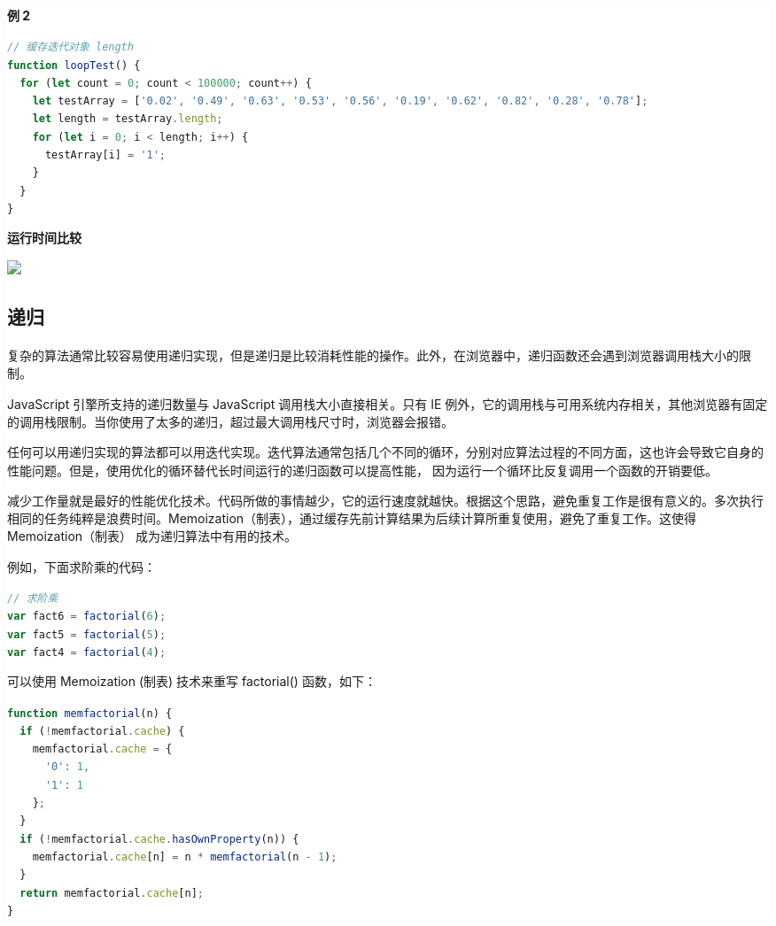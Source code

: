 **例 2**

```js
// 缓存迭代对象 length
function loopTest() {
  for (let count = 0; count < 100000; count++) {
    let testArray = ['0.02', '0.49', '0.63', '0.53', '0.56', '0.19', '0.62', '0.82', '0.28', '0.78'];
    let length = testArray.length;
    for (let i = 0; i < length; i++) {
      testArray[i] = '1';
    }
  }
}
```

**运行时间比较**

![](http://markdown-1252710547.coscd.myqcloud.com/%E8%BF%90%E8%A1%8C%E6%97%B6%E9%97%B4%E6%AF%94%E8%BE%83-%E7%BC%93%E5%AD%98%E8%BF%AD%E4%BB%A3%E5%AF%B9%E8%B1%A1%20length.png)

## 递归

复杂的算法通常比较容易使用递归实现，但是递归是比较消耗性能的操作。此外，在浏览器中，递归函数还会遇到浏览器调用栈大小的限制。

JavaScript 引擎所支持的递归数量与 JavaScript 调用栈大小直接相关。只有 IE 例外，它的调用栈与可用系统内存相关，其他浏览器有固定的调用栈限制。当你使用了太多的递归，超过最大调用栈尺寸时，浏览器会报错。

任何可以用递归实现的算法都可以用迭代实现。迭代算法通常包括几个不同的循环，分别对应算法过程的不同方面，这也许会导致它自身的性能问题。但是，使用优化的循环替代长时间运行的递归函数可以提高性能， 因为运行一个循环比反复调用一个函数的开销要低。

减少工作量就是最好的性能优化技术。代码所做的事情越少，它的运行速度就越快。根据这个思路，避免重复工作是很有意义的。多次执行相同的任务纯粹是浪费时间。Memoization（制表），通过缓存先前计算结果为后续计算所重复使用，避免了重复工作。这使得 Memoization（制表） 成为递归算法中有用的技术。

例如，下面求阶乘的代码：

```js
// 求阶乘
var fact6 = factorial(6);
var fact5 = factorial(5);
var fact4 = factorial(4);
```

可以使用 Memoization (制表) 技术来重写 factorial() 函数，如下：

```js
function memfactorial(n) {
  if (!memfactorial.cache) {
    memfactorial.cache = {
      '0': 1,
      '1': 1
    };
  }
  if (!memfactorial.cache.hasOwnProperty(n)) {
    memfactorial.cache[n] = n * memfactorial(n - 1);
  }
  return memfactorial.cache[n];
}
```
